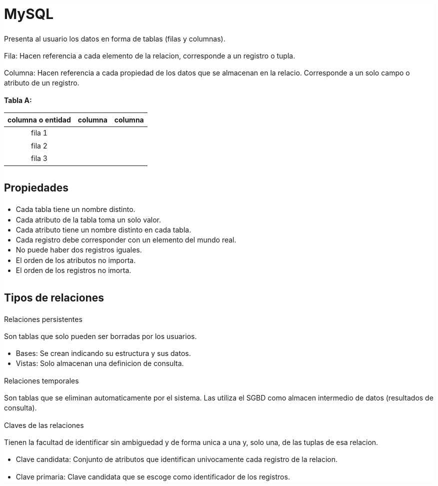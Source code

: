 # MySQL

Presenta al usuario los datos en forma de tablas (filas y columnas).

Fila: Hacen referencia a cada elemento de la relacion, corresponde a un
registro o tupla.

Columna: Hacen referencia a cada propiedad de los datos que se almacenan
en la relacio. Corresponde a un solo campo o atributo de un registro.

**Tabla A:**

| columna o entidad | columna | columna |
|:---:|:---:|:---:|
| fila 1 |   |   |
| fila 2 |   |   |
| fila 3 |   |   |

## Propiedades

* Cada tabla tiene un nombre distinto.
* Cada atributo de la tabla toma un solo valor.
* Cada atributo tiene un nombre distinto en cada tabla.
* Cada registro debe corresponder con un elemento del mundo real.
* No puede haber dos registros iguales.
* El orden de los atributos no importa.
* El orden de los registros no imorta.

## Tipos de relaciones

Relaciones persistentes

Son tablas que solo pueden ser borradas por los usuarios.

* Bases: Se crean indicando su estructura y sus datos.
* Vistas: Solo almacenan una definicion de consulta.

Relaciones temporales

Son tablas que se eliminan automaticamente por el sistema. Las utiliza
el SGBD como almacen intermedio de datos (resultados de consulta).

Claves de las relaciones

Tienen la facultad de identificar sin ambiguedad y de forma unica a una y,
solo una, de las tuplas de esa relacion.

* Clave candidata: Conjunto de atributos que identifican univocamente cada
registro de la relacion.

* Clave primaria: Clave candidata que se escoge como identificador de los
registros.
